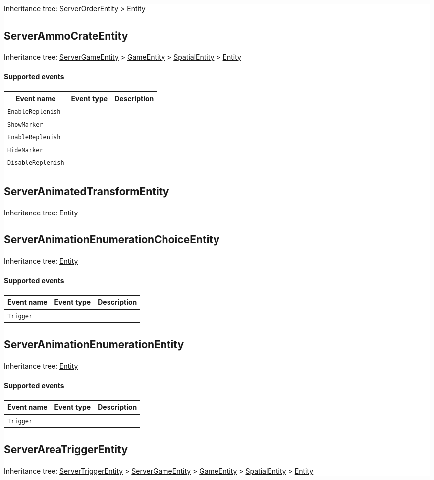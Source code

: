 Inheritance tree: [ServerOrderEntity](#serverorderentity) > [Entity](#entity)


## ServerAmmoCrateEntity

Inheritance tree: [ServerGameEntity](#servergameentity) > [GameEntity](#gameentity) > [SpatialEntity](#spatialentity) > [Entity](#entity)

#### Supported events

| Event name | Event type | Description |
| ---------- | ---------- | ----------- |
| `EnableReplenish` |  |  |
| `ShowMarker` |  |  |
| `EnableReplenish` |  |  |
| `HideMarker` |  |  |
| `DisableReplenish` |  |  |


## ServerAnimatedTransformEntity

Inheritance tree: [Entity](#entity)


## ServerAnimationEnumerationChoiceEntity

Inheritance tree: [Entity](#entity)

#### Supported events

| Event name | Event type | Description |
| ---------- | ---------- | ----------- |
| `Trigger` |  |  |


## ServerAnimationEnumerationEntity

Inheritance tree: [Entity](#entity)

#### Supported events

| Event name | Event type | Description |
| ---------- | ---------- | ----------- |
| `Trigger` |  |  |


## ServerAreaTriggerEntity

Inheritance tree: [ServerTriggerEntity](#servertriggerentity) > [ServerGameEntity](#servergameentity) > [GameEntity](#gameentity) > [SpatialEntity](#spatialentity) > [Entity](#entity)
